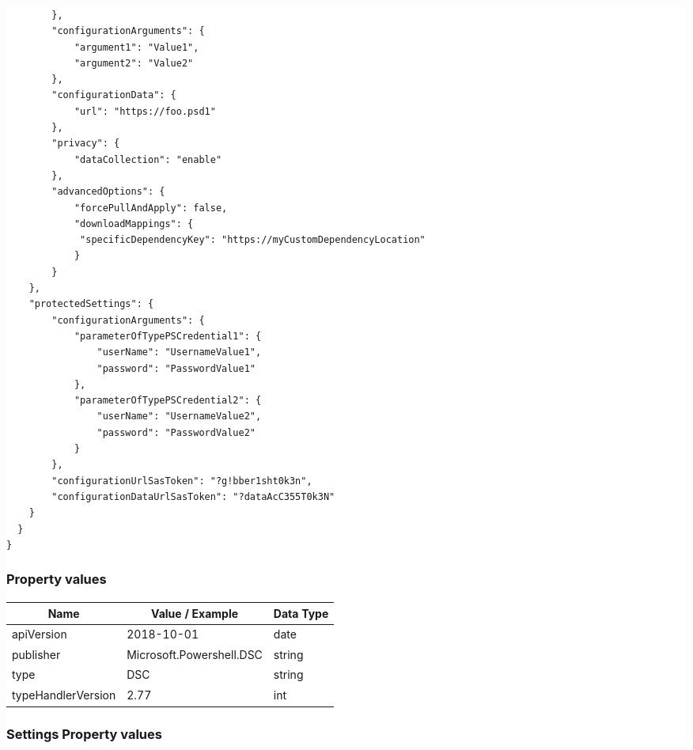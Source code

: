 ```
        },
        "configurationArguments": {
            "argument1": "Value1",
            "argument2": "Value2"
        },
        "configurationData": {
            "url": "https://foo.psd1"
        },
        "privacy": {
            "dataCollection": "enable"
        },
        "advancedOptions": {
            "forcePullAndApply": false,
            "downloadMappings": {
             "specificDependencyKey": "https://myCustomDependencyLocation"
            }
        }
    },
    "protectedSettings": {
        "configurationArguments": {
            "parameterOfTypePSCredential1": {
                "userName": "UsernameValue1",
                "password": "PasswordValue1"
            },
            "parameterOfTypePSCredential2": {
                "userName": "UsernameValue2",
                "password": "PasswordValue2"
            }
        },
        "configurationUrlSasToken": "?g!bber1sht0k3n",
        "configurationDataUrlSasToken": "?dataAcC355T0k3N"
    }
  }
}

```

### Property values

| Name | Value / Example | Data Type |
| --- | --- | --- |
| apiVersion | 2018-10-01 | date |
| publisher | Microsoft.Powershell.DSC | string |
| type | DSC | string |
| typeHandlerVersion | 2.77 | int |

### Settings Property values
